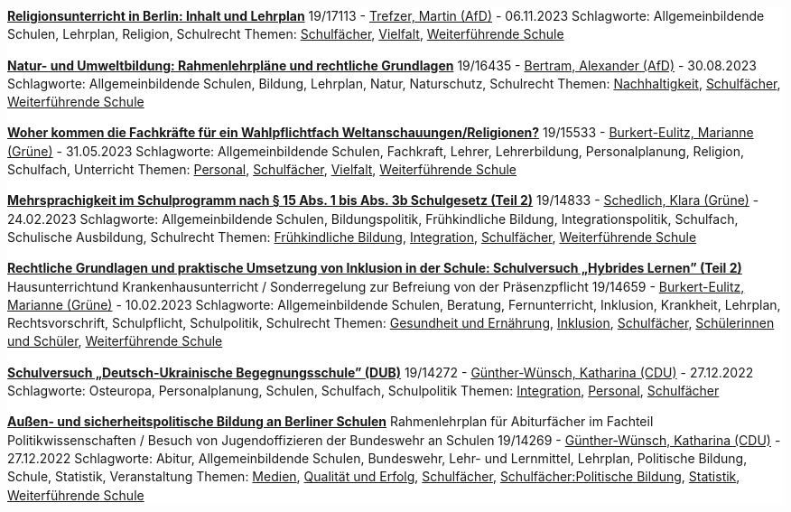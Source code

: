**[Religionsunterricht in Berlin: Inhalt und Lehrplan](https://pardok.parlament-berlin.de/starweb/adis/citat/VT/19/SchrAnfr/S19-17113.pdf)**
19/17113 - [Trefzer, Martin (AfD)](autor_trefzer_martin_afd.md) - 06.11.2023
Schlagworte: Allgemeinbildende Schulen, Lehrplan, Religion, Schulrecht
Themen: [Schulfächer](thema_schulfaecher.md), [Vielfalt](thema_vielfalt.md), [Weiterführende Schule](thema_weiterfuehrende_schule.md)

**[Natur- und Umweltbildung: Rahmenlehrpläne und rechtliche Grundlagen](https://pardok.parlament-berlin.de/starweb/adis/citat/VT/19/SchrAnfr/S19-16435.pdf)**
19/16435 - [Bertram, Alexander (AfD)](autor_bertram_alexander_afd.md) - 30.08.2023
Schlagworte: Allgemeinbildende Schulen, Bildung, Lehrplan, Natur, Naturschutz, Schulrecht
Themen: [Nachhaltigkeit](thema_nachhaltigkeit.md), [Schulfächer](thema_schulfaecher.md), [Weiterführende Schule](thema_weiterfuehrende_schule.md)

**[Woher kommen die Fachkräfte für ein Wahlpflichtfach Weltanschauungen/Religionen?](https://pardok.parlament-berlin.de/starweb/adis/citat/VT/19/SchrAnfr/S19-15533.pdf)**
19/15533 - [Burkert-Eulitz, Marianne (Grüne)](autor_burkert-eulitz_marianne_gruene.md) - 31.05.2023
Schlagworte: Allgemeinbildende Schulen, Fachkraft, Lehrer, Lehrerbildung, Personalplanung, Religion, Schulfach, Unterricht
Themen: [Personal](thema_personal.md), [Schulfächer](thema_schulfaecher.md), [Vielfalt](thema_vielfalt.md), [Weiterführende Schule](thema_weiterfuehrende_schule.md)

**[Mehrsprachigkeit im Schulprogramm nach § 15 Abs. 1 bis Abs. 3b Schulgesetz (Teil 2)](https://pardok.parlament-berlin.de/starweb/adis/citat/VT/19/SchrAnfr/S19-14833.pdf)**
19/14833 - [Schedlich, Klara (Grüne)](autor_schedlich_klara_gruene.md) - 24.02.2023
Schlagworte: Allgemeinbildende Schulen, Bildungspolitik, Frühkindliche Bildung, Integrationspolitik, Schulfach, Schulische Ausbildung, Schulrecht
Themen: [Frühkindliche Bildung](thema_fruehkindliche_bildung.md), [Integration](thema_integration.md), [Schulfächer](thema_schulfaecher.md), [Weiterführende Schule](thema_weiterfuehrende_schule.md)

**[Rechtliche Grundlagen und praktische Umsetzung von Inklusion in der Schule: Schulversuch „Hybrides Lernen” (Teil 2)](https://pardok.parlament-berlin.de/starweb/adis/citat/VT/19/SchrAnfr/S19-14659.pdf)**
Hausunterrichtund Krankenhausunterricht / Sonderregelung zur Befreiung von der Präsenzpflicht
19/14659 - [Burkert-Eulitz, Marianne (Grüne)](autor_burkert-eulitz_marianne_gruene.md) - 10.02.2023
Schlagworte: Allgemeinbildende Schulen, Beratung, Fernunterricht, Inklusion, Krankheit, Lehrplan, Rechtsvorschrift, Schulpflicht, Schulpolitik, Schulrecht
Themen: [Gesundheit und Ernährung](thema_gesundheit_und_ernaehrung.md), [Inklusion](thema_inklusion.md), [Schulfächer](thema_schulfaecher.md), [Schülerinnen und Schüler](thema_schuelerinnen_und_schueler.md), [Weiterführende Schule](thema_weiterfuehrende_schule.md)

**[Schulversuch „Deutsch-Ukrainische Begegnungsschule” (DUB)](https://pardok.parlament-berlin.de/starweb/adis/citat/VT/19/SchrAnfr/S19-14272.pdf)**
19/14272 - [Günther-Wünsch, Katharina (CDU)](autor_guenther-wuensch_katharina_cdu.md) - 27.12.2022
Schlagworte: Osteuropa, Personalplanung, Schulen, Schulfach, Schulpolitik
Themen: [Integration](thema_integration.md), [Personal](thema_personal.md), [Schulfächer](thema_schulfaecher.md)

**[Außen- und sicherheitspolitische Bildung an Berliner Schulen](https://pardok.parlament-berlin.de/starweb/adis/citat/VT/19/SchrAnfr/S19-14269.pdf)**
Rahmenlehrplan für Abiturfächer im Fachteil Politikwissenschaften / Besuch von Jugendoffizieren der Bundeswehr an Schulen
19/14269 - [Günther-Wünsch, Katharina (CDU)](autor_guenther-wuensch_katharina_cdu.md) - 27.12.2022
Schlagworte: Abitur, Allgemeinbildende Schulen, Bundeswehr, Lehr- und Lernmittel, Lehrplan, Politische Bildung, Schule, Statistik, Veranstaltung
Themen: [Medien](thema_medien.md), [Qualität und Erfolg](thema_qualitaet_und_erfolg.md), [Schulfächer](thema_schulfaecher.md), [Schulfächer:Politische Bildung](thema_schulfaecher_politische_bildung.md), [Statistik](thema_statistik.md), [Weiterführende Schule](thema_weiterfuehrende_schule.md)

